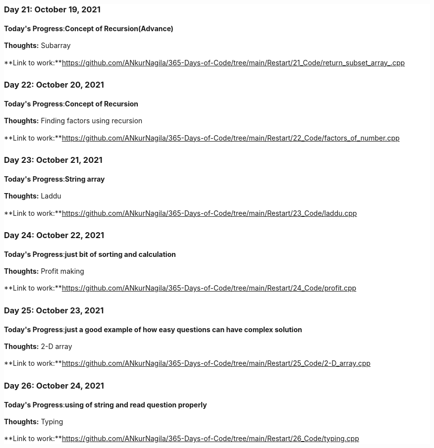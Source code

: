 
### Day 21: October 19, 2021

**Today's Progress**:**Concept of Recursion(Advance)** 

**Thoughts:** Subarray

**Link to work:**https://github.com/ANkurNagila/365-Days-of-Code/tree/main/Restart/21_Code/return_subset_array_.cpp


### Day 22: October 20, 2021

**Today's Progress**:**Concept of Recursion** 

**Thoughts:** Finding factors using recursion

**Link to work:**https://github.com/ANkurNagila/365-Days-of-Code/tree/main/Restart/22_Code/factors_of_number.cpp


### Day 23: October 21, 2021

**Today's Progress**:**String array** 

**Thoughts:** Laddu

**Link to work:**https://github.com/ANkurNagila/365-Days-of-Code/tree/main/Restart/23_Code/laddu.cpp


### Day 24: October 22, 2021

**Today's Progress**:**just bit of sorting and calculation** 

**Thoughts:** Profit making

**Link to work:**https://github.com/ANkurNagila/365-Days-of-Code/tree/main/Restart/24_Code/profit.cpp


### Day 25: October 23, 2021

**Today's Progress**:**just a good example of how easy questions can have complex solution** 

**Thoughts:** 2-D array

**Link to work:**https://github.com/ANkurNagila/365-Days-of-Code/tree/main/Restart/25_Code/2-D_array.cpp



### Day 26: October 24, 2021

**Today's Progress**:**using of string and read question properly** 

**Thoughts:** Typing

**Link to work:**https://github.com/ANkurNagila/365-Days-of-Code/tree/main/Restart/26_Code/typing.cpp
